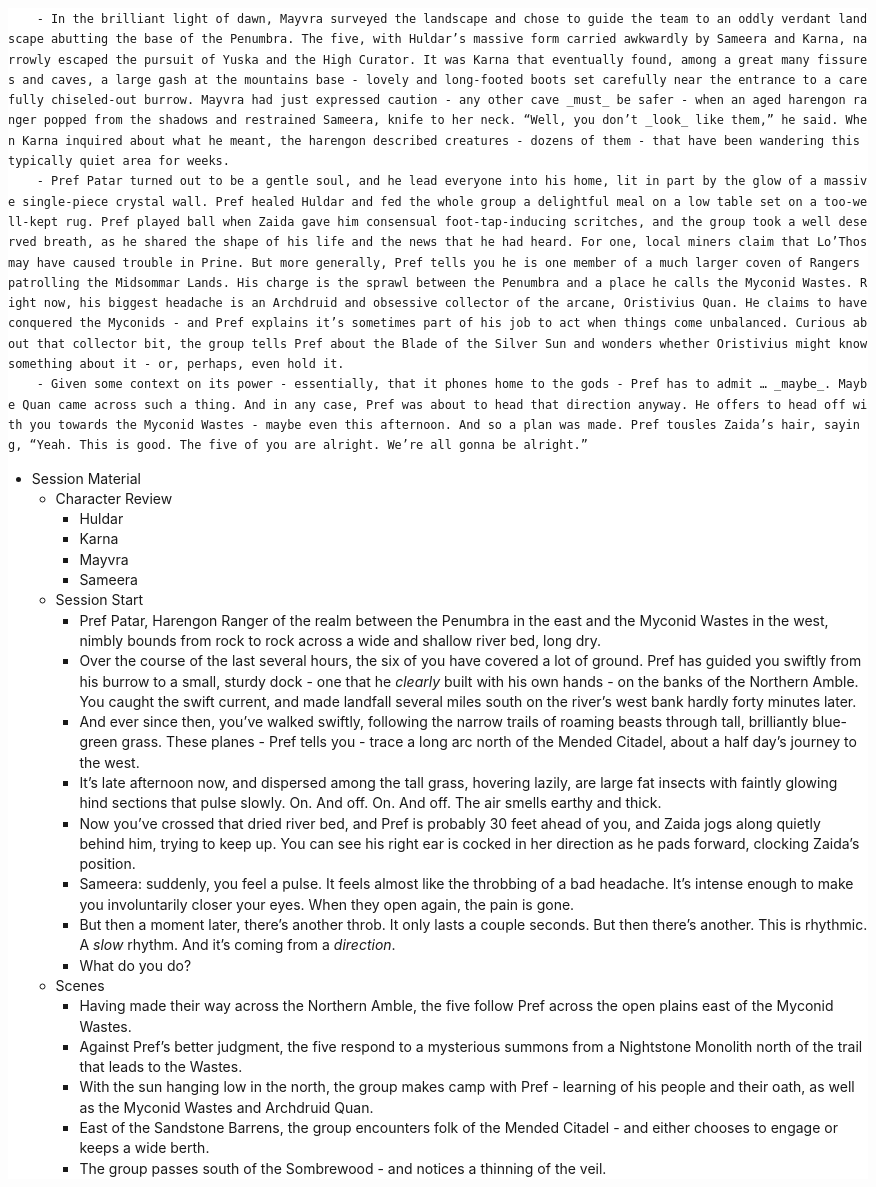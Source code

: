 		- In the brilliant light of dawn, Mayvra surveyed the landscape and chose to guide the team to an oddly verdant landscape abutting the base of the Penumbra. The five, with Huldar’s massive form carried awkwardly by Sameera and Karna, narrowly escaped the pursuit of Yuska and the High Curator. It was Karna that eventually found, among a great many fissures and caves, a large gash at the mountains base - lovely and long-footed boots set carefully near the entrance to a carefully chiseled-out burrow. Mayvra had just expressed caution - any other cave _must_ be safer - when an aged harengon ranger popped from the shadows and restrained Sameera, knife to her neck. “Well, you don’t _look_ like them,” he said. When Karna inquired about what he meant, the harengon described creatures - dozens of them - that have been wandering this typically quiet area for weeks.
		- Pref Patar turned out to be a gentle soul, and he lead everyone into his home, lit in part by the glow of a massive single-piece crystal wall. Pref healed Huldar and fed the whole group a delightful meal on a low table set on a too-well-kept rug. Pref played ball when Zaida gave him consensual foot-tap-inducing scritches, and the group took a well deserved breath, as he shared the shape of his life and the news that he had heard. For one, local miners claim that Lo’Thos may have caused trouble in Prine. But more generally, Pref tells you he is one member of a much larger coven of Rangers patrolling the Midsommar Lands. His charge is the sprawl between the Penumbra and a place he calls the Myconid Wastes. Right now, his biggest headache is an Archdruid and obsessive collector of the arcane, Oristivius Quan. He claims to have conquered the Myconids - and Pref explains it’s sometimes part of his job to act when things come unbalanced. Curious about that collector bit, the group tells Pref about the Blade of the Silver Sun and wonders whether Oristivius might know something about it - or, perhaps, even hold it.
		- Given some context on its power - essentially, that it phones home to the gods - Pref has to admit … _maybe_. Maybe Quan came across such a thing. And in any case, Pref was about to head that direction anyway. He offers to head off with you towards the Myconid Wastes - maybe even this afternoon. And so a plan was made. Pref tousles Zaida’s hair, saying, “Yeah. This is good. The five of you are alright. We’re all gonna be alright.”
- Session Material
	- Character Review
		- Huldar
		- Karna
		- Mayvra
		- Sameera
	- Session Start
		- Pref Patar, Harengon Ranger of the realm between the Penumbra in the east and the Myconid Wastes in the west, nimbly bounds from rock to rock across a wide and shallow river bed, long dry. 
		- Over the course of the last several hours, the six of you have covered a lot of ground. Pref has guided you swiftly from his burrow to a small, sturdy dock - one that he _clearly_ built with his own hands - on the banks of the Northern Amble. You caught the swift current, and made landfall several miles south on the river’s west bank hardly forty minutes later.
		- And ever since then, you’ve walked swiftly, following the narrow trails of roaming beasts through tall, brilliantly blue-green grass. These planes - Pref tells you - trace a long arc north of the Mended Citadel, about a half day’s journey to the west.
		- It’s late afternoon now, and dispersed among the tall grass, hovering lazily, are large fat insects with faintly glowing hind sections that pulse slowly. On. And off. On. And off. The air smells earthy and thick.
		- Now you’ve crossed that dried river bed, and Pref is probably 30 feet ahead of you, and Zaida jogs along quietly behind him, trying to keep up. You can see his right ear is cocked in her direction as he pads forward, clocking Zaida’s position.
		- Sameera: suddenly, you feel a pulse. It feels almost like the throbbing of a bad headache. It’s intense enough to make you involuntarily closer your eyes. When they open again, the pain is gone.
		- But then a moment later, there’s another throb. It only lasts a couple seconds. But then there’s another. This is rhythmic. A _slow_ rhythm. And it’s coming from a _direction_.
		- What do you do?
	- Scenes
		- Having made their way across the Northern Amble, the five follow Pref across the open plains east of the Myconid Wastes.
		- Against Pref’s better judgment, the five respond to a mysterious summons from a Nightstone Monolith north of the trail that leads to the Wastes.
		- With the sun hanging low in the north, the group makes camp with Pref - learning of his people and their oath, as well as the Myconid Wastes and Archdruid Quan.
		- East of the Sandstone Barrens, the group encounters folk of the Mended Citadel - and either chooses to engage or keeps a wide berth.
		- The group passes south of the Sombrewood - and notices a thinning of the veil.